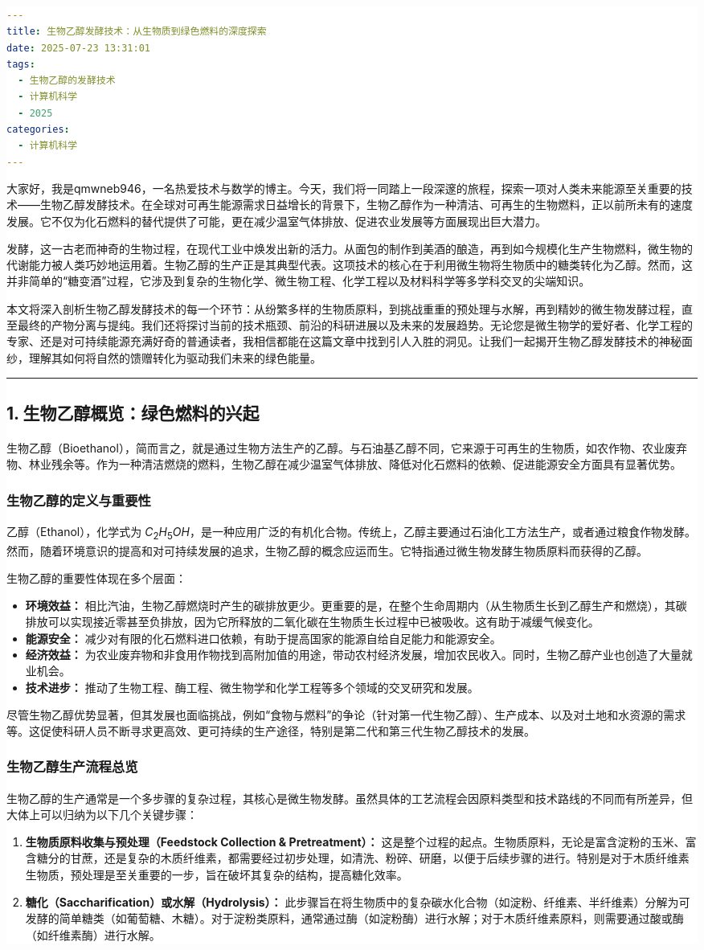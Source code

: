 ```yaml
---
title: 生物乙醇发酵技术：从生物质到绿色燃料的深度探索
date: 2025-07-23 13:31:01
tags:
  - 生物乙醇的发酵技术
  - 计算机科学
  - 2025
categories:
  - 计算机科学
---
```


大家好，我是qmwneb946，一名热爱技术与数学的博主。今天，我们将一同踏上一段深邃的旅程，探索一项对人类未来能源至关重要的技术——生物乙醇发酵技术。在全球对可再生能源需求日益增长的背景下，生物乙醇作为一种清洁、可再生的生物燃料，正以前所未有的速度发展。它不仅为化石燃料的替代提供了可能，更在减少温室气体排放、促进农业发展等方面展现出巨大潜力。

发酵，这一古老而神奇的生物过程，在现代工业中焕发出新的活力。从面包的制作到美酒的酿造，再到如今规模化生产生物燃料，微生物的代谢能力被人类巧妙地运用着。生物乙醇的生产正是其典型代表。这项技术的核心在于利用微生物将生物质中的糖类转化为乙醇。然而，这并非简单的“糖变酒”过程，它涉及到复杂的生物化学、微生物工程、化学工程以及材料科学等多学科交叉的尖端知识。

本文将深入剖析生物乙醇发酵技术的每一个环节：从纷繁多样的生物质原料，到挑战重重的预处理与水解，再到精妙的微生物发酵过程，直至最终的产物分离与提纯。我们还将探讨当前的技术瓶颈、前沿的科研进展以及未来的发展趋势。无论您是微生物学的爱好者、化学工程的专家、还是对可持续能源充满好奇的普通读者，我相信都能在这篇文章中找到引人入胜的洞见。让我们一起揭开生物乙醇发酵技术的神秘面纱，理解其如何将自然的馈赠转化为驱动我们未来的绿色能量。

---

## 1. 生物乙醇概览：绿色燃料的兴起

生物乙醇（Bioethanol），简而言之，就是通过生物方法生产的乙醇。与石油基乙醇不同，它来源于可再生的生物质，如农作物、农业废弃物、林业残余等。作为一种清洁燃烧的燃料，生物乙醇在减少温室气体排放、降低对化石燃料的依赖、促进能源安全方面具有显著优势。

### 生物乙醇的定义与重要性

乙醇（Ethanol），化学式为 $C_2H_5OH$，是一种应用广泛的有机化合物。传统上，乙醇主要通过石油化工方法生产，或者通过粮食作物发酵。然而，随着环境意识的提高和对可持续发展的追求，生物乙醇的概念应运而生。它特指通过微生物发酵生物质原料而获得的乙醇。

生物乙醇的重要性体现在多个层面：

*   **环境效益：** 相比汽油，生物乙醇燃烧时产生的碳排放更少。更重要的是，在整个生命周期内（从生物质生长到乙醇生产和燃烧），其碳排放可以实现接近零甚至负排放，因为它所释放的二氧化碳在生物质生长过程中已被吸收。这有助于减缓气候变化。
*   **能源安全：** 减少对有限的化石燃料进口依赖，有助于提高国家的能源自给自足能力和能源安全。
*   **经济效益：** 为农业废弃物和非食用作物找到高附加值的用途，带动农村经济发展，增加农民收入。同时，生物乙醇产业也创造了大量就业机会。
*   **技术进步：** 推动了生物工程、酶工程、微生物学和化学工程等多个领域的交叉研究和发展。

尽管生物乙醇优势显著，但其发展也面临挑战，例如“食物与燃料”的争论（针对第一代生物乙醇）、生产成本、以及对土地和水资源的需求等。这促使科研人员不断寻求更高效、更可持续的生产途径，特别是第二代和第三代生物乙醇技术的发展。

### 生物乙醇生产流程总览

生物乙醇的生产通常是一个多步骤的复杂过程，其核心是微生物发酵。虽然具体的工艺流程会因原料类型和技术路线的不同而有所差异，但大体上可以归纳为以下几个关键步骤：

1.  **生物质原料收集与预处理（Feedstock Collection & Pretreatment）：**
    这是整个过程的起点。生物质原料，无论是富含淀粉的玉米、富含糖分的甘蔗，还是复杂的木质纤维素，都需要经过初步处理，如清洗、粉碎、研磨，以便于后续步骤的进行。特别是对于木质纤维素生物质，预处理是至关重要的一步，旨在破坏其复杂的结构，提高糖化效率。

2.  **糖化（Saccharification）或水解（Hydrolysis）：**
    此步骤旨在将生物质中的复杂碳水化合物（如淀粉、纤维素、半纤维素）分解为可发酵的简单糖类（如葡萄糖、木糖）。对于淀粉类原料，通常通过酶（如淀粉酶）进行水解；对于木质纤维素原料，则需要通过酸或酶（如纤维素酶）进行水解。

